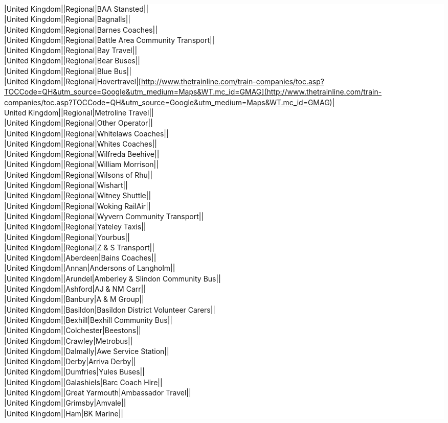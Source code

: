 |United Kingdom||Regional|BAA Stansted||  
|United Kingdom||Regional|Bagnalls||  
|United Kingdom||Regional|Barnes Coaches||  
|United Kingdom||Regional|Battle Area Community Transport||  
|United Kingdom||Regional|Bay Travel||  
|United Kingdom||Regional|Bear Buses||  
|United Kingdom||Regional|Blue Bus||  
|United Kingdom||Regional|Hovertravel|[http://www.thetrainline.com/train-companies/toc.asp?TOCCode=QH&utm_source=Google&utm_medium=Maps&WT.mc_id=GMAG](http://www.thetrainline.com/train-companies/toc.asp?TOCCode=QH&utm_source=Google&utm_medium=Maps&WT.mc_id=GMAG)|  
United Kingdom||Regional|Metroline Travel||  
|United Kingdom||Regional|Other Operator||  
|United Kingdom||Regional|Whitelaws Coaches||  
|United Kingdom||Regional|Whites Coaches||  
|United Kingdom||Regional|Wilfreda Beehive||  
|United Kingdom||Regional|William Morrison||  
|United Kingdom||Regional|Wilsons of Rhu||  
|United Kingdom||Regional|Wishart||  
|United Kingdom||Regional|Witney Shuttle||  
|United Kingdom||Regional|Woking RailAir||  
|United Kingdom||Regional|Wyvern Community Transport||  
|United Kingdom||Regional|Yateley Taxis||  
|United Kingdom||Regional|Yourbus||  
|United Kingdom||Regional|Z & S Transport||  
|United Kingdom||Aberdeen|Bains Coaches||  
|United Kingdom||Annan|Andersons of Langholm||  
|United Kingdom||Arundel|Amberley & Slindon Community Bus||  
|United Kingdom||Ashford|AJ & NM Carr||  
|United Kingdom||Banbury|A & M Group||  
|United Kingdom||Basildon|Basildon District Volunteer Carers||  
|United Kingdom||Bexhill|Bexhill Community Bus||  
|United Kingdom||Colchester|Beestons||  
|United Kingdom||Crawley|Metrobus||  
|United Kingdom||Dalmally|Awe Service Station||  
|United Kingdom||Derby|Arriva Derby||  
|United Kingdom||Dumfries|Yules Buses||  
|United Kingdom||Galashiels|Barc Coach Hire||  
|United Kingdom||Great Yarmouth|Ambassador Travel||  
|United Kingdom||Grimsby|Amvale||  
|United Kingdom||Ham|BK Marine||  